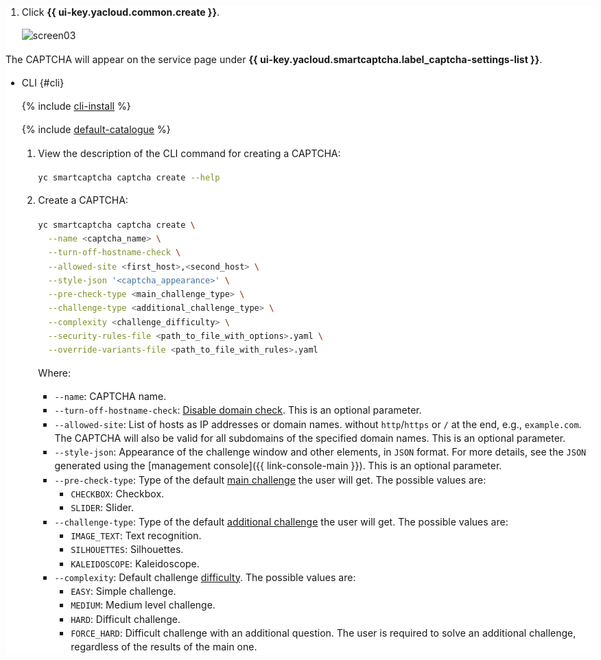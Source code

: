   1. Click **{{ ui-key.yacloud.common.create }}**.

     ![screen03](../../_assets/smartcaptcha/create-captcha/screen03.png)

  The CAPTCHA will appear on the service page under **{{ ui-key.yacloud.smartcaptcha.label_captcha-settings-list }}**.

- CLI {#cli}

  {% include [cli-install](../../_includes/cli-install.md) %}

  {% include [default-catalogue](../../_includes/default-catalogue.md) %}

  1. View the description of the CLI command for creating a CAPTCHA:

     ```bash
     yc smartcaptcha captcha create --help
     ```

  1. Create a CAPTCHA:

     ```bash
     yc smartcaptcha captcha create \
       --name <captcha_name> \
       --turn-off-hostname-check \
       --allowed-site <first_host>,<second_host> \
       --style-json '<captcha_appearance>' \
       --pre-check-type <main_challenge_type> \
       --challenge-type <additional_challenge_type> \
       --complexity <challenge_difficulty> \
       --security-rules-file <path_to_file_with_options>.yaml \
       --override-variants-file <path_to_file_with_rules>.yaml
     ```
 
     Where:
     * `--name`: CAPTCHA name.
     * `--turn-off-hostname-check`: [Disable domain check](../concepts/domain-validation.md). This is an optional parameter.
     * `--allowed-site`: List of hosts as IP addresses or domain names. without `http`/`https` or `/` at the end, e.g., `example.com`. The CAPTCHA will also be valid for all subdomains of the specified domain names. This is an optional parameter.
     * `--style-json`: Appearance of the challenge window and other elements, in `JSON` format. For more details, see the `JSON` generated using the [management console]({{ link-console-main }}). This is an optional parameter.
     * `--pre-check-type`: Type of the default [main challenge](../concepts/tasks.md#main-task) the user will get. The possible values are:
       * `CHECKBOX`: Checkbox.
       * `SLIDER`: Slider.
     * `--challenge-type`: Type of the default [additional challenge](../concepts/tasks.md#additional-task) the user will get. The possible values are:
       * `IMAGE_TEXT`: Text recognition.
       * `SILHOUETTES`: Silhouettes.
       * `KALEIDOSCOPE`: Kaleidoscope.
     * `--complexity`: Default challenge [difficulty](../concepts/tasks.md#task-difficulty). The possible values are:
       * `EASY`: Simple challenge.
       * `MEDIUM`: Medium level challenge.
       * `HARD`: Difficult challenge.
       * `FORCE_HARD`: Difficult challenge with an additional question. The user is required to solve an additional challenge, regardless of the results of the main one.
 